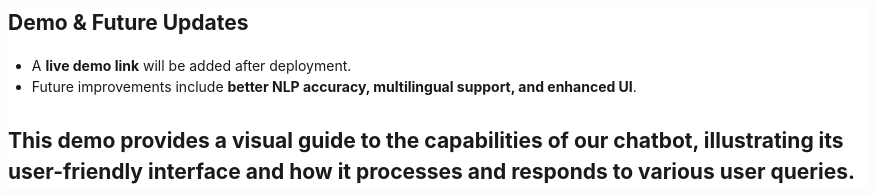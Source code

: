 ## **Demo & Future Updates**
- A **live demo link** will be added after deployment.
- Future improvements include **better NLP accuracy, multilingual support, and enhanced UI**.

This demo provides a visual guide to the capabilities of our chatbot, illustrating its user-friendly interface and how it processes and responds to various user queries.
---
